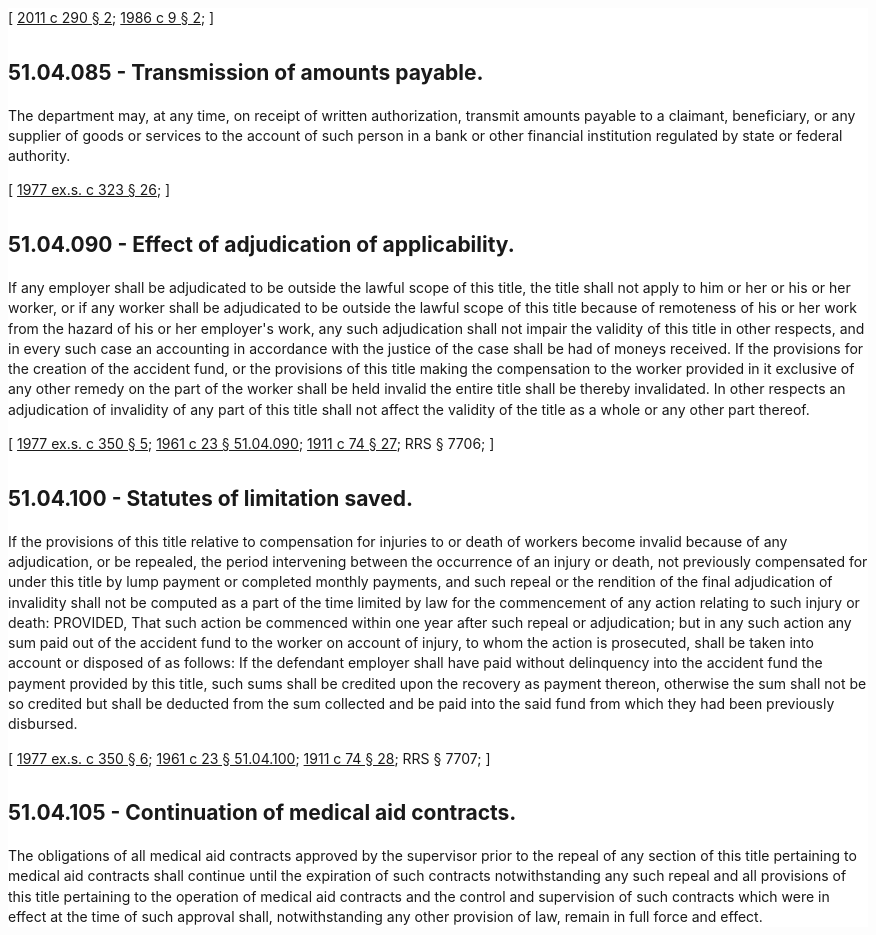 \[ [2011 c 290 § 2](https://lawfilesext.leg.wa.gov/biennium/2011-12/Pdf/Bills/Session%20Laws/House/1725-S.SL.pdf?cite=2011%20c%20290%20§%202); [1986 c 9 § 2](https://leg.wa.gov/CodeReviser/documents/sessionlaw/1986c9.pdf?cite=1986%20c%209%20§%202); \]

## 51.04.085 - Transmission of amounts payable.
The department may, at any time, on receipt of written authorization, transmit amounts payable to a claimant, beneficiary, or any supplier of goods or services to the account of such person in a bank or other financial institution regulated by state or federal authority.

\[ [1977 ex.s. c 323 § 26](https://leg.wa.gov/CodeReviser/documents/sessionlaw/1977ex1c323.pdf?cite=1977%20ex.s.%20c%20323%20§%2026); \]

## 51.04.090 - Effect of adjudication of applicability.
If any employer shall be adjudicated to be outside the lawful scope of this title, the title shall not apply to him or her or his or her worker, or if any worker shall be adjudicated to be outside the lawful scope of this title because of remoteness of his or her work from the hazard of his or her employer's work, any such adjudication shall not impair the validity of this title in other respects, and in every such case an accounting in accordance with the justice of the case shall be had of moneys received. If the provisions for the creation of the accident fund, or the provisions of this title making the compensation to the worker provided in it exclusive of any other remedy on the part of the worker shall be held invalid the entire title shall be thereby invalidated. In other respects an adjudication of invalidity of any part of this title shall not affect the validity of the title as a whole or any other part thereof.

\[ [1977 ex.s. c 350 § 5](https://leg.wa.gov/CodeReviser/documents/sessionlaw/1977ex1c350.pdf?cite=1977%20ex.s.%20c%20350%20§%205); [1961 c 23 § 51.04.090](https://leg.wa.gov/CodeReviser/documents/sessionlaw/1961c23.pdf?cite=1961%20c%2023%20§%2051.04.090); [1911 c 74 § 27](https://leg.wa.gov/CodeReviser/documents/sessionlaw/1911c74.pdf?cite=1911%20c%2074%20§%2027); RRS § 7706; \]

## 51.04.100 - Statutes of limitation saved.
If the provisions of this title relative to compensation for injuries to or death of workers become invalid because of any adjudication, or be repealed, the period intervening between the occurrence of an injury or death, not previously compensated for under this title by lump payment or completed monthly payments, and such repeal or the rendition of the final adjudication of invalidity shall not be computed as a part of the time limited by law for the commencement of any action relating to such injury or death: PROVIDED, That such action be commenced within one year after such repeal or adjudication; but in any such action any sum paid out of the accident fund to the worker on account of injury, to whom the action is prosecuted, shall be taken into account or disposed of as follows: If the defendant employer shall have paid without delinquency into the accident fund the payment provided by this title, such sums shall be credited upon the recovery as payment thereon, otherwise the sum shall not be so credited but shall be deducted from the sum collected and be paid into the said fund from which they had been previously disbursed.

\[ [1977 ex.s. c 350 § 6](https://leg.wa.gov/CodeReviser/documents/sessionlaw/1977ex1c350.pdf?cite=1977%20ex.s.%20c%20350%20§%206); [1961 c 23 § 51.04.100](https://leg.wa.gov/CodeReviser/documents/sessionlaw/1961c23.pdf?cite=1961%20c%2023%20§%2051.04.100); [1911 c 74 § 28](https://leg.wa.gov/CodeReviser/documents/sessionlaw/1911c74.pdf?cite=1911%20c%2074%20§%2028); RRS § 7707; \]

## 51.04.105 - Continuation of medical aid contracts.
The obligations of all medical aid contracts approved by the supervisor prior to the repeal of any section of this title pertaining to medical aid contracts shall continue until the expiration of such contracts notwithstanding any such repeal and all provisions of this title pertaining to the operation of medical aid contracts and the control and supervision of such contracts which were in effect at the time of such approval shall, notwithstanding any other provision of law, remain in full force and effect.
